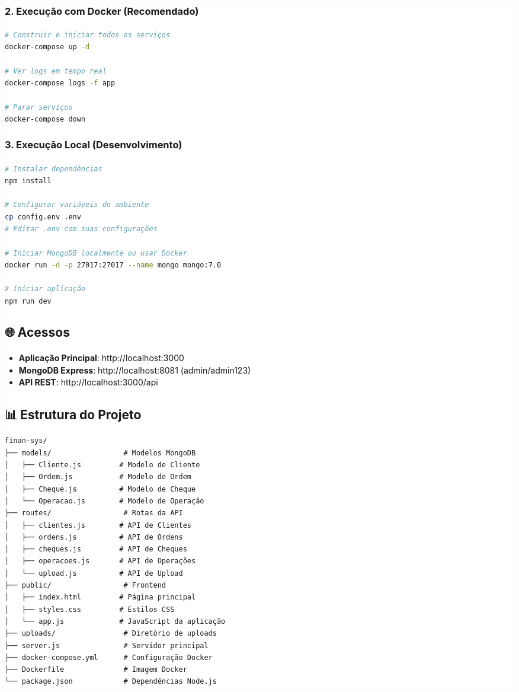 ### 2. Execução com Docker (Recomendado)

```bash
# Construir e iniciar todos os serviços
docker-compose up -d

# Ver logs em tempo real
docker-compose logs -f app

# Parar serviços
docker-compose down
```

### 3. Execução Local (Desenvolvimento)

```bash
# Instalar dependências
npm install

# Configurar variáveis de ambiente
cp config.env .env
# Editar .env com suas configurações

# Iniciar MongoDB localmente ou usar Docker
docker run -d -p 27017:27017 --name mongo mongo:7.0

# Iniciar aplicação
npm run dev
```

## 🌐 Acessos

- **Aplicação Principal**: http://localhost:3000
- **MongoDB Express**: http://localhost:8081 (admin/admin123)
- **API REST**: http://localhost:3000/api

## 📊 Estrutura do Projeto

```
finan-sys/
├── models/                 # Modelos MongoDB
│   ├── Cliente.js         # Modelo de Cliente
│   ├── Ordem.js           # Modelo de Ordem
│   ├── Cheque.js          # Modelo de Cheque
│   └── Operacao.js        # Modelo de Operação
├── routes/                 # Rotas da API
│   ├── clientes.js        # API de Clientes
│   ├── ordens.js          # API de Ordens
│   ├── cheques.js         # API de Cheques
│   ├── operacoes.js       # API de Operações
│   └── upload.js          # API de Upload
├── public/                 # Frontend
│   ├── index.html         # Página principal
│   ├── styles.css         # Estilos CSS
│   └── app.js             # JavaScript da aplicação
├── uploads/                # Diretório de uploads
├── server.js               # Servidor principal
├── docker-compose.yml      # Configuração Docker
├── Dockerfile              # Imagem Docker
└── package.json            # Dependências Node.js
```
